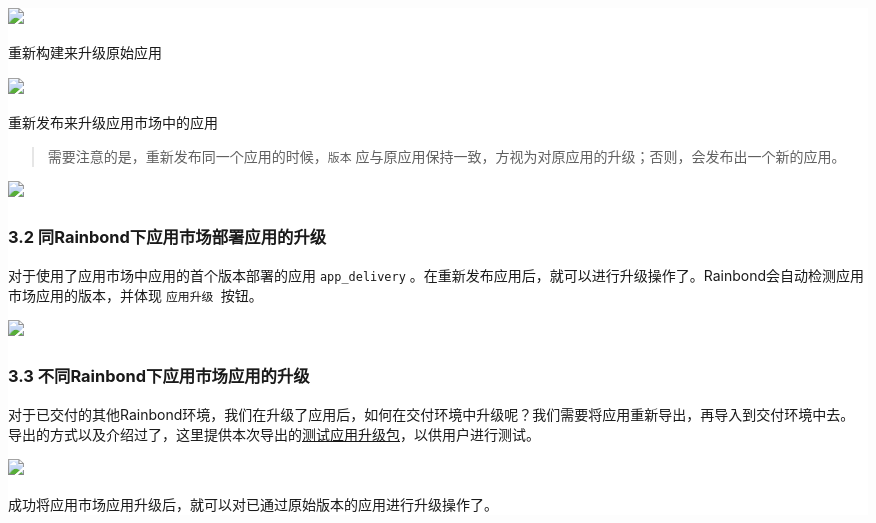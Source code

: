 <img src="https://grstatic.oss-cn-shanghai.aliyuncs.com/images/docs/5.0/advanced-scenarios/app-delivery-3.png" width="100%">

重新构建来升级原始应用

<img src="https://grstatic.oss-cn-shanghai.aliyuncs.com/images/docs/5.0/advanced-scenarios/app-delivery-4.gif" width="100%">

重新发布来升级应用市场中的应用

> 需要注意的是，重新发布同一个应用的时候，`版本` 应与原应用保持一致，方视为对原应用的升级；否则，会发布出一个新的应用。

<img src="https://grstatic.oss-cn-shanghai.aliyuncs.com/images/docs/5.0/advanced-scenarios/app-delivery-5.gif" width="100%">

### 3.2 同Rainbond下应用市场部署应用的升级

对于使用了应用市场中应用的首个版本部署的应用 `app_delivery` 。在重新发布应用后，就可以进行升级操作了。Rainbond会自动检测应用市场应用的版本，并体现 `应用升级 `按钮。

<img src="https://grstatic.oss-cn-shanghai.aliyuncs.com/images/docs/5.0/advanced-scenarios/app-delivery-6.gif" width="100%">

### 3.3 不同Rainbond下应用市场应用的升级

对于已交付的其他Rainbond环境，我们在升级了应用后，如何在交付环境中升级呢？我们需要将应用重新导出，再导入到交付环境中去。导出的方式以及介绍过了，这里提供本次导出的[测试应用升级包](http://rainbond-pkg.oss-cn-shanghai.aliyuncs.com/releases/offline/resource/test_app-v1.0%20(1).zip)，以供用户进行测试。

<img src="https://grstatic.oss-cn-shanghai.aliyuncs.com/images/docs/5.0/advanced-scenarios/app-delivery-7.gif" width="100%">

成功将应用市场应用升级后，就可以对已通过原始版本的应用进行升级操作了。